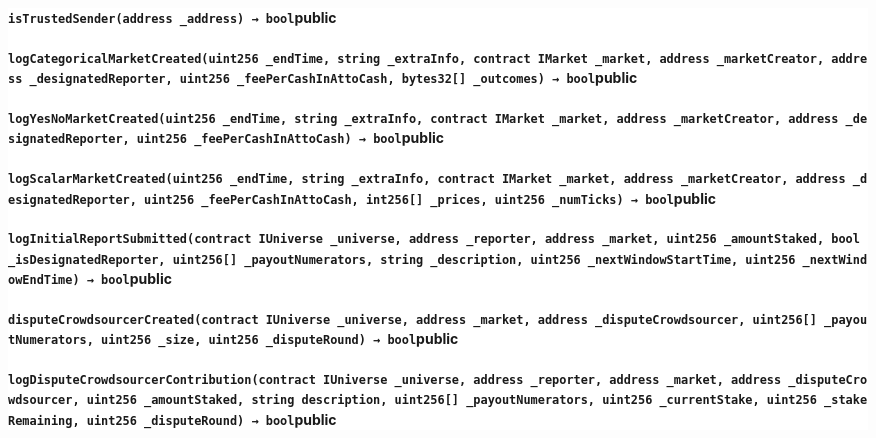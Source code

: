 <h4><a class="anchor" aria-hidden="true" id="IAugur.isTrustedSender(address)"></a><code class="function-signature">isTrustedSender(address _address) <span class="return-arrow">→</span> <span class="return-type">bool</span></code><span class="function-visibility">public</span></h4>





<h4><a class="anchor" aria-hidden="true" id="IAugur.logCategoricalMarketCreated(uint256,string,contract IMarket,address,address,uint256,bytes32[])"></a><code class="function-signature">logCategoricalMarketCreated(uint256 _endTime, string _extraInfo, contract IMarket _market, address _marketCreator, address _designatedReporter, uint256 _feePerCashInAttoCash, bytes32[] _outcomes) <span class="return-arrow">→</span> <span class="return-type">bool</span></code><span class="function-visibility">public</span></h4>





<h4><a class="anchor" aria-hidden="true" id="IAugur.logYesNoMarketCreated(uint256,string,contract IMarket,address,address,uint256)"></a><code class="function-signature">logYesNoMarketCreated(uint256 _endTime, string _extraInfo, contract IMarket _market, address _marketCreator, address _designatedReporter, uint256 _feePerCashInAttoCash) <span class="return-arrow">→</span> <span class="return-type">bool</span></code><span class="function-visibility">public</span></h4>





<h4><a class="anchor" aria-hidden="true" id="IAugur.logScalarMarketCreated(uint256,string,contract IMarket,address,address,uint256,int256[],uint256)"></a><code class="function-signature">logScalarMarketCreated(uint256 _endTime, string _extraInfo, contract IMarket _market, address _marketCreator, address _designatedReporter, uint256 _feePerCashInAttoCash, int256[] _prices, uint256 _numTicks) <span class="return-arrow">→</span> <span class="return-type">bool</span></code><span class="function-visibility">public</span></h4>





<h4><a class="anchor" aria-hidden="true" id="IAugur.logInitialReportSubmitted(contract IUniverse,address,address,uint256,bool,uint256[],string,uint256,uint256)"></a><code class="function-signature">logInitialReportSubmitted(contract IUniverse _universe, address _reporter, address _market, uint256 _amountStaked, bool _isDesignatedReporter, uint256[] _payoutNumerators, string _description, uint256 _nextWindowStartTime, uint256 _nextWindowEndTime) <span class="return-arrow">→</span> <span class="return-type">bool</span></code><span class="function-visibility">public</span></h4>





<h4><a class="anchor" aria-hidden="true" id="IAugur.disputeCrowdsourcerCreated(contract IUniverse,address,address,uint256[],uint256,uint256)"></a><code class="function-signature">disputeCrowdsourcerCreated(contract IUniverse _universe, address _market, address _disputeCrowdsourcer, uint256[] _payoutNumerators, uint256 _size, uint256 _disputeRound) <span class="return-arrow">→</span> <span class="return-type">bool</span></code><span class="function-visibility">public</span></h4>





<h4><a class="anchor" aria-hidden="true" id="IAugur.logDisputeCrowdsourcerContribution(contract IUniverse,address,address,address,uint256,string,uint256[],uint256,uint256,uint256)"></a><code class="function-signature">logDisputeCrowdsourcerContribution(contract IUniverse _universe, address _reporter, address _market, address _disputeCrowdsourcer, uint256 _amountStaked, string description, uint256[] _payoutNumerators, uint256 _currentStake, uint256 _stakeRemaining, uint256 _disputeRound) <span class="return-arrow">→</span> <span class="return-type">bool</span></code><span class="function-visibility">public</span></h4>

